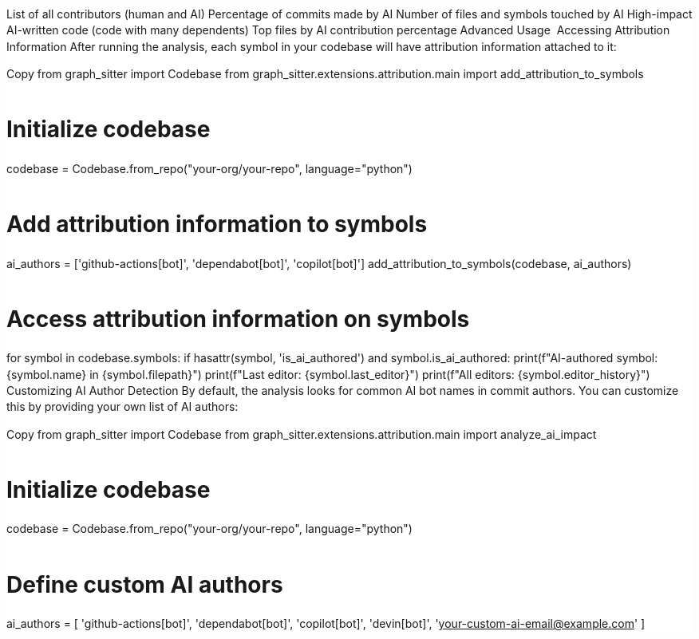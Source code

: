 List of all contributors (human and AI)
Percentage of commits made by AI
Number of files and symbols touched by AI
High-impact AI-written code (code with many dependents)
Top files by AI contribution percentage
​
Advanced Usage
​
Accessing Attribution Information
After running the analysis, each symbol in your codebase will have attribution information attached to it:


Copy
from graph_sitter import Codebase
from graph_sitter.extensions.attribution.main import add_attribution_to_symbols

# Initialize codebase
codebase = Codebase.from_repo("your-org/your-repo", language="python")

# Add attribution information to symbols
ai_authors = ['github-actions[bot]', 'dependabot[bot]', 'copilot[bot]']
add_attribution_to_symbols(codebase, ai_authors)

# Access attribution information on symbols
for symbol in codebase.symbols:
    if hasattr(symbol, 'is_ai_authored') and symbol.is_ai_authored:
        print(f"AI-authored symbol: {symbol.name} in {symbol.filepath}")
        print(f"Last editor: {symbol.last_editor}")
        print(f"All editors: {symbol.editor_history}")
​
Customizing AI Author Detection
By default, the analysis looks for common AI bot names in commit authors. You can customize this by providing your own list of AI authors:


Copy
from graph_sitter import Codebase
from graph_sitter.extensions.attribution.main import analyze_ai_impact

# Initialize codebase
codebase = Codebase.from_repo("your-org/your-repo", language="python")

# Define custom AI authors
ai_authors = [
    'github-actions[bot]',
    'dependabot[bot]',
    'copilot[bot]',
    'devin[bot]',
    'your-custom-ai-email@example.com'
]
